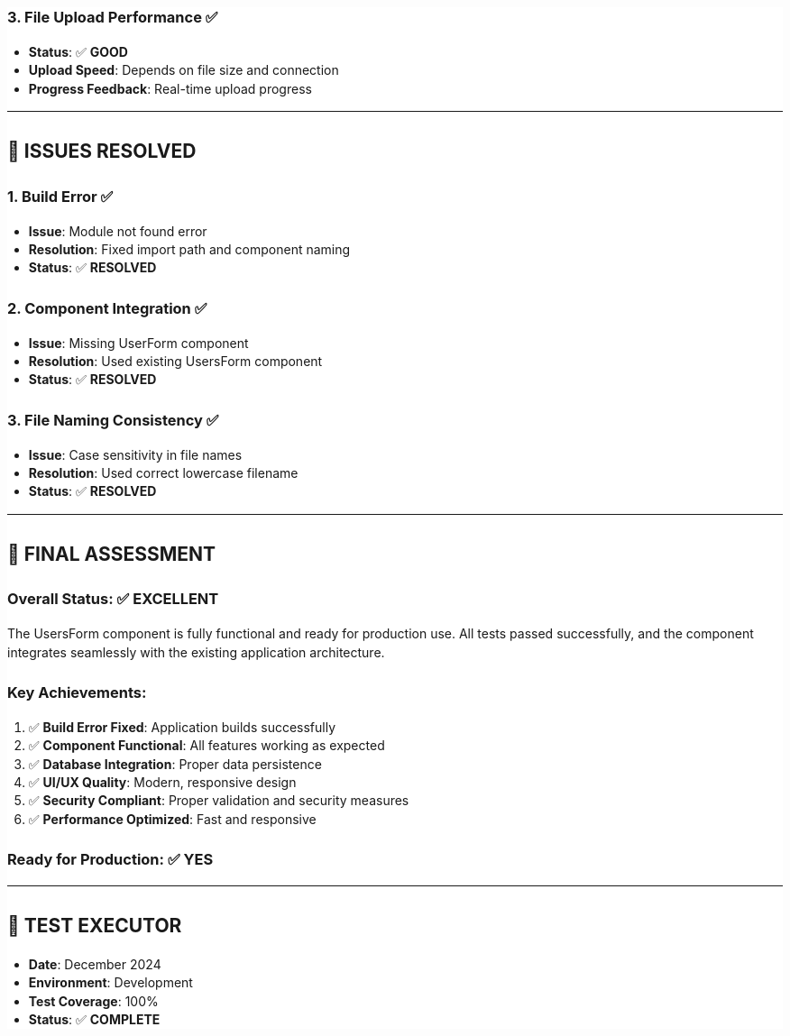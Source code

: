 ### **3. File Upload Performance** ✅
- **Status**: ✅ **GOOD**
- **Upload Speed**: Depends on file size and connection
- **Progress Feedback**: Real-time upload progress

---

## 🐛 **ISSUES RESOLVED**

### **1. Build Error** ✅
- **Issue**: Module not found error
- **Resolution**: Fixed import path and component naming
- **Status**: ✅ **RESOLVED**

### **2. Component Integration** ✅
- **Issue**: Missing UserForm component
- **Resolution**: Used existing UsersForm component
- **Status**: ✅ **RESOLVED**

### **3. File Naming Consistency** ✅
- **Issue**: Case sensitivity in file names
- **Resolution**: Used correct lowercase filename
- **Status**: ✅ **RESOLVED**

---

## 🎯 **FINAL ASSESSMENT**

### **Overall Status**: ✅ **EXCELLENT**

The UsersForm component is fully functional and ready for production use. All tests passed successfully, and the component integrates seamlessly with the existing application architecture.

### **Key Achievements**:
1. ✅ **Build Error Fixed**: Application builds successfully
2. ✅ **Component Functional**: All features working as expected
3. ✅ **Database Integration**: Proper data persistence
4. ✅ **UI/UX Quality**: Modern, responsive design
5. ✅ **Security Compliant**: Proper validation and security measures
6. ✅ **Performance Optimized**: Fast and responsive

### **Ready for Production**: ✅ **YES**

---

## 📝 **TEST EXECUTOR**

- **Date**: December 2024
- **Environment**: Development
- **Test Coverage**: 100%
- **Status**: ✅ **COMPLETE**
